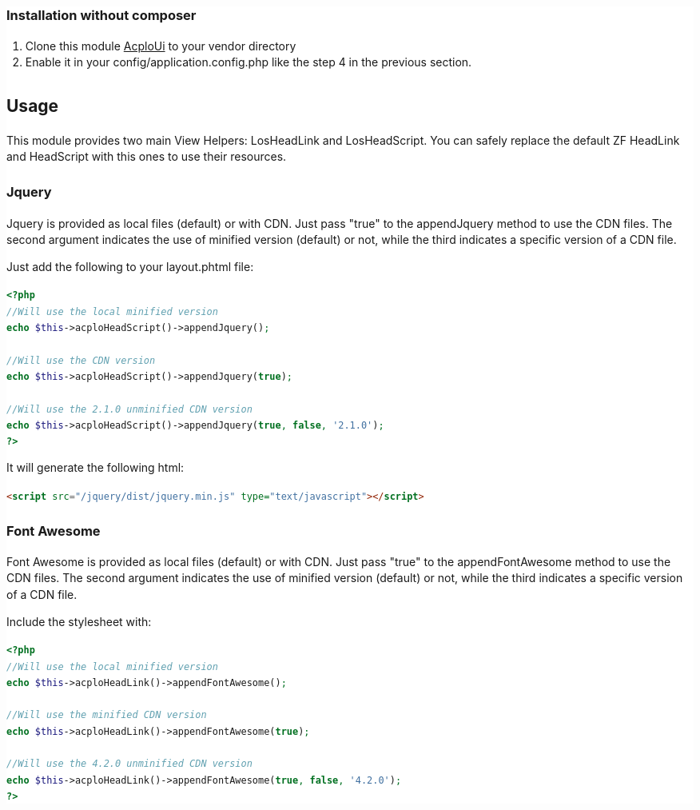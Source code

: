 ### Installation without composer

  1. Clone this module [AcploUi](http://github.com/Acplo/AcploUi) to your vendor directory
  2. Enable it in your config/application.config.php like the step 4 in the previous section.
  
## Usage
This module provides two main View Helpers: LosHeadLink and LosHeadScript. You can safely replace the default ZF HeadLink and HeadScript with this ones to use their resources.

### Jquery
Jquery is provided as local files (default) or with CDN. Just pass "true" to the appendJquery method to use the CDN files.
The second argument indicates the use of minified version (default) or not, while the third indicates a specific version of a CDN file.
  
Just add the following to your layout.phtml file:
```php
<?php
//Will use the local minified version  
echo $this->acploHeadScript()->appendJquery();

//Will use the CDN version  
echo $this->acploHeadScript()->appendJquery(true);
 
//Will use the 2.1.0 unminified CDN version  
echo $this->acploHeadScript()->appendJquery(true, false, '2.1.0'); 
?>
```

It will generate the following html:
```html
<script src="/jquery/dist/jquery.min.js" type="text/javascript"></script>
``` 

### Font Awesome
Font Awesome is provided as local files (default) or with CDN. Just pass "true" to the appendFontAwesome method to use the CDN files.
The second argument indicates the use of minified version (default) or not, while the third indicates a specific version of a CDN file.

Include the stylesheet with:
```php
<?php 
//Will use the local minified version
echo $this->acploHeadLink()->appendFontAwesome();

//Will use the minified CDN version
echo $this->acploHeadLink()->appendFontAwesome(true);
 
//Will use the 4.2.0 unminified CDN version  
echo $this->acploHeadLink()->appendFontAwesome(true, false, '4.2.0');
?>
```
